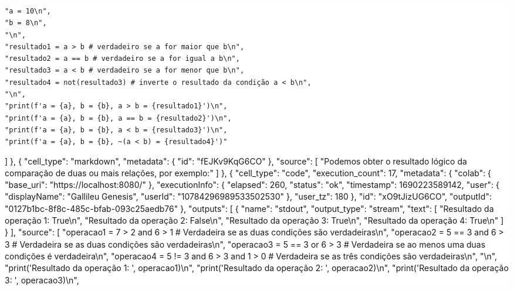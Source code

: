     "a = 10\n",
    "b = 8\n",
    "\n",
    "resultado1 = a > b # verdadeiro se a for maior que b\n",
    "resultado2 = a == b # verdadeiro se a for igual a b\n",
    "resultado3 = a < b # verdadeiro se a for menor que b\n",
    "resultado4 = not(resultado3) # inverte o resultado da condição a < b\n",
    "\n",
    "print(f'a = {a}, b = {b}, a > b = {resultado1}')\n",
    "print(f'a = {a}, b = {b}, a == b = {resultado2}')\n",
    "print(f'a = {a}, b = {b}, a < b = {resultado3}')\n",
    "print(f'a = {a}, b = {b}, ~(a < b) = {resultado4}')"
   ]
  },
  {
   "cell_type": "markdown",
   "metadata": {
    "id": "fEJKv9KqG6CO"
   },
   "source": [
    "Podemos obter o resultado lógico da comparação de duas ou mais relações, por exemplo:"
   ]
  },
  {
   "cell_type": "code",
   "execution_count": 17,
   "metadata": {
    "colab": {
     "base_uri": "https://localhost:8080/"
    },
    "executionInfo": {
     "elapsed": 260,
     "status": "ok",
     "timestamp": 1690223589142,
     "user": {
      "displayName": "Gallileu Genesis",
      "userId": "10784296989533502530"
     },
     "user_tz": 180
    },
    "id": "xO9tJizUG6CO",
    "outputId": "0127b1bc-8f8c-485c-bfab-093c25aedb76"
   },
   "outputs": [
    {
     "name": "stdout",
     "output_type": "stream",
     "text": [
      "Resultado da operação 1:  True\n",
      "Resultado da operação 2:  False\n",
      "Resultado da operação 3:  True\n",
      "Resultado da operação 4:  True\n"
     ]
    }
   ],
   "source": [
    "operacao1 = 7 > 2 and 6 > 1 # Verdadeira se as duas condições são verdadeiras\n",
    "operacao2 = 5 == 3 and 6 > 3 # Verdadeira se as duas condições são verdadeiras\n",
    "operacao3 = 5 == 3 or 6 > 3 # Verdadeira se ao menos uma duas condições é verdadeira\n",
    "operacao4 = 5 != 3 and 6 > 3 and 1 > 0 # Verdadeira se as três condições são verdadeiras\n",
    "\n",
    "print('Resultado da operação 1: ', operacao1)\n",
    "print('Resultado da operação 2: ', operacao2)\n",
    "print('Resultado da operação 3: ', operacao3)\n",